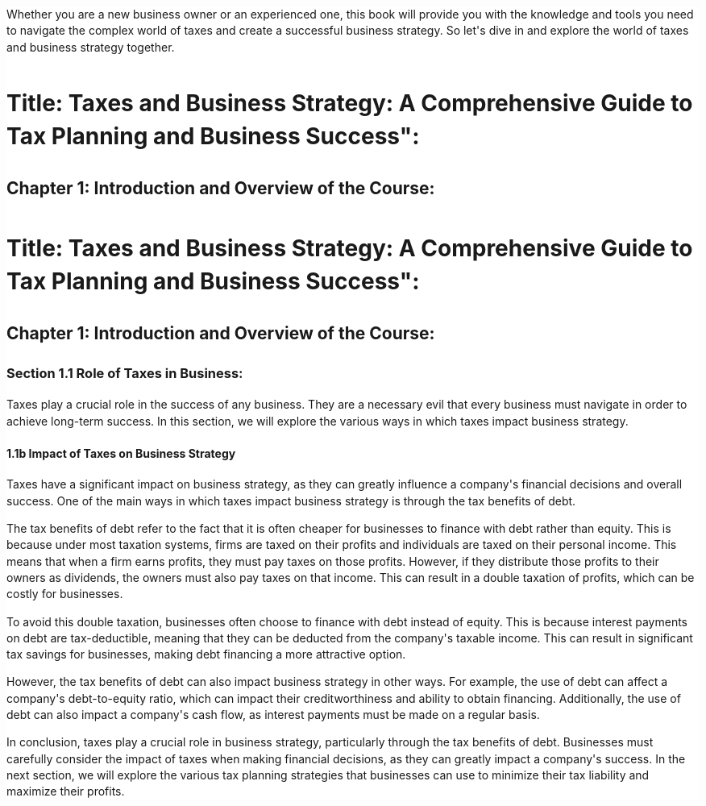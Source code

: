 Whether you are a new business owner or an experienced one, this book will provide you with the knowledge and tools you need to navigate the complex world of taxes and create a successful business strategy. So let's dive in and explore the world of taxes and business strategy together.


# Title: Taxes and Business Strategy: A Comprehensive Guide to Tax Planning and Business Success":

## Chapter 1: Introduction and Overview of the Course:




# Title: Taxes and Business Strategy: A Comprehensive Guide to Tax Planning and Business Success":

## Chapter 1: Introduction and Overview of the Course:




### Section 1.1 Role of Taxes in Business:

Taxes play a crucial role in the success of any business. They are a necessary evil that every business must navigate in order to achieve long-term success. In this section, we will explore the various ways in which taxes impact business strategy.

#### 1.1b Impact of Taxes on Business Strategy

Taxes have a significant impact on business strategy, as they can greatly influence a company's financial decisions and overall success. One of the main ways in which taxes impact business strategy is through the tax benefits of debt.

The tax benefits of debt refer to the fact that it is often cheaper for businesses to finance with debt rather than equity. This is because under most taxation systems, firms are taxed on their profits and individuals are taxed on their personal income. This means that when a firm earns profits, they must pay taxes on those profits. However, if they distribute those profits to their owners as dividends, the owners must also pay taxes on that income. This can result in a double taxation of profits, which can be costly for businesses.

To avoid this double taxation, businesses often choose to finance with debt instead of equity. This is because interest payments on debt are tax-deductible, meaning that they can be deducted from the company's taxable income. This can result in significant tax savings for businesses, making debt financing a more attractive option.

However, the tax benefits of debt can also impact business strategy in other ways. For example, the use of debt can affect a company's debt-to-equity ratio, which can impact their creditworthiness and ability to obtain financing. Additionally, the use of debt can also impact a company's cash flow, as interest payments must be made on a regular basis.

In conclusion, taxes play a crucial role in business strategy, particularly through the tax benefits of debt. Businesses must carefully consider the impact of taxes when making financial decisions, as they can greatly impact a company's success. In the next section, we will explore the various tax planning strategies that businesses can use to minimize their tax liability and maximize their profits.
